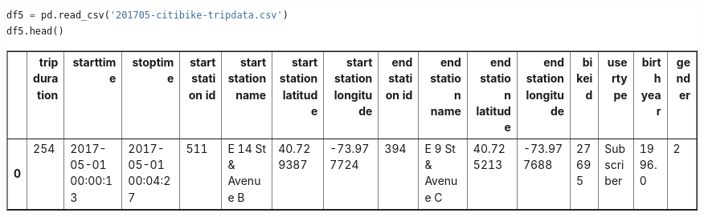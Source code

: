 </table>
</div>




```python
df5 = pd.read_csv('201705-citibike-tripdata.csv')
df5.head()
```




<div>
<style scoped>
    .dataframe tbody tr th:only-of-type {
        vertical-align: middle;
    }

    .dataframe tbody tr th {
        vertical-align: top;
    }

    .dataframe thead th {
        text-align: right;
    }
</style>
<table border="1" class="dataframe">
  <thead>
    <tr style="text-align: right;">
      <th></th>
      <th>tripduration</th>
      <th>starttime</th>
      <th>stoptime</th>
      <th>start station id</th>
      <th>start station name</th>
      <th>start station latitude</th>
      <th>start station longitude</th>
      <th>end station id</th>
      <th>end station name</th>
      <th>end station latitude</th>
      <th>end station longitude</th>
      <th>bikeid</th>
      <th>usertype</th>
      <th>birth year</th>
      <th>gender</th>
    </tr>
  </thead>
  <tbody>
    <tr>
      <th>0</th>
      <td>254</td>
      <td>2017-05-01 00:00:13</td>
      <td>2017-05-01 00:04:27</td>
      <td>511</td>
      <td>E 14 St &amp; Avenue B</td>
      <td>40.729387</td>
      <td>-73.977724</td>
      <td>394</td>
      <td>E 9 St &amp; Avenue C</td>
      <td>40.725213</td>
      <td>-73.977688</td>
      <td>27695</td>
      <td>Subscriber</td>
      <td>1996.0</td>
      <td>2</td>
    </tr>